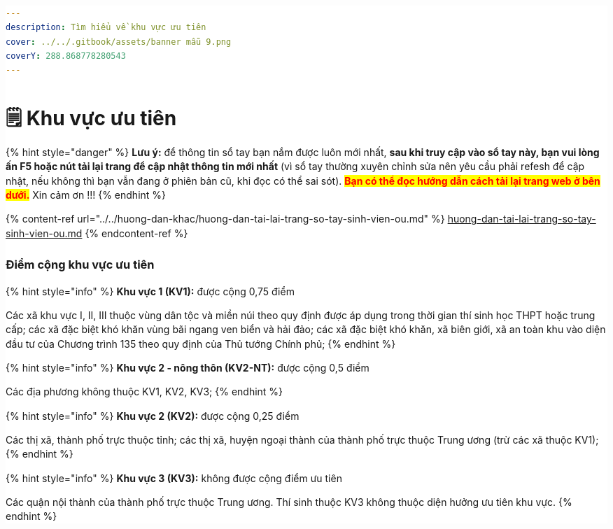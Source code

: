 ```yaml
---
description: Tìm hiểu về khu vực ưu tiên
cover: ../../.gitbook/assets/banner mẫu 9.png
coverY: 288.868778280543
---
```


# 🗒 Khu vực ưu tiên

{% hint style="danger" %}
**Lưu ý:** để thông tin sổ tay bạn nắm được luôn mới nhất, **sau khi truy cập vào sổ tay này, bạn vui lòng ấn F5 hoặc nút tải lại trang để cập nhật thông tin mới nhất** (vì sổ tay thường xuyên chỉnh sửa nên yêu cầu phải refesh để cập nhật, nếu không thì bạn vẫn đang ở phiên bản cũ, khi đọc có thể sai sót). <mark style="color:red;">**Bạn có thể đọc hướng dẫn cách tải lại trang web ở bên dưới.**</mark> Xin cảm ơn !!!
{% endhint %}

{% content-ref url="../../huong-dan-khac/huong-dan-tai-lai-trang-so-tay-sinh-vien-ou.md" %}
[huong-dan-tai-lai-trang-so-tay-sinh-vien-ou.md](../../huong-dan-khac/huong-dan-tai-lai-trang-so-tay-sinh-vien-ou.md)
{% endcontent-ref %}

### Điểm cộng khu vực ưu tiên

{% hint style="info" %}
**Khu vực 1 (KV1):** được cộng 0,75 điểm

Các xã khu vực I, II, III thuộc vùng dân tộc và miền núi theo quy định được áp dụng trong thời gian thí sinh học THPT hoặc trung cấp; các xã đặc biệt khó khăn vùng bãi ngang ven biển và hải đảo; các xã đặc biệt khó khăn, xã biên giới, xã an toàn khu vào diện đầu tư của Chương trình 135 theo quy định của Thủ tướng Chính phủ;
{% endhint %}

{% hint style="info" %}
**Khu vực 2 - nông thôn (KV2-NT):** được cộng 0,5 điểm

Các địa phương không thuộc KV1, KV2, KV3;
{% endhint %}

{% hint style="info" %}
**Khu vực 2 (KV2):** được cộng 0,25 điểm

Các thị xã, thành phố trực thuộc tỉnh; các thị xã, huyện ngoại thành của thành phố trực thuộc Trung ương (trừ các xã thuộc KV1);
{% endhint %}

{% hint style="info" %}
**Khu vực 3 (KV3):** không được cộng điểm ưu tiên

Các quận nội thành của thành phố trực thuộc Trung ương. Thí sinh thuộc KV3 không thuộc diện hưởng ưu tiên khu vực.
{% endhint %}
